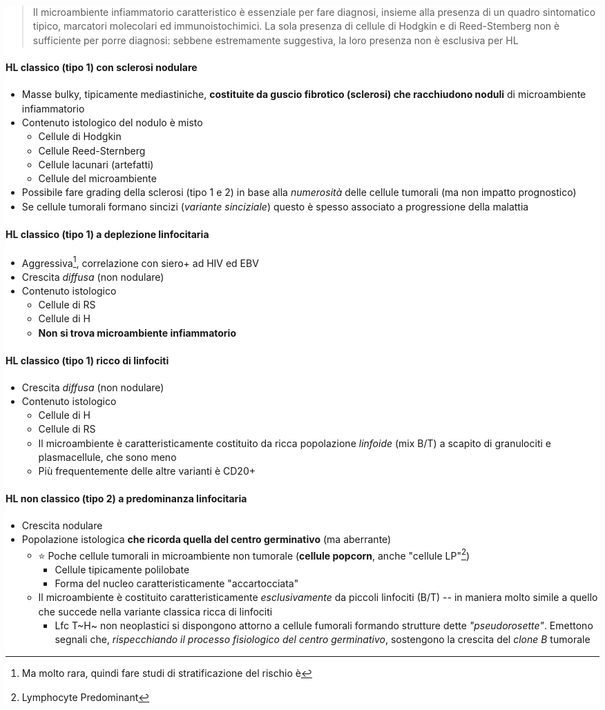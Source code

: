 > Il microambiente infiammatorio caratteristico è essenziale per fare
> diagnosi, insieme alla presenza di un quadro sintomatico tipico,
> marcatori molecolari ed immunoistochimici. La sola presenza di cellule
> di Hodgkin e di Reed-Stemberg non è sufficiente per porre diagnosi:
> sebbene estremamente suggestiva, la loro presenza non è esclusiva per
> HL

#### HL classico (tipo 1) con sclerosi nodulare

-   Masse bulky, tipicamente mediastiniche, **costituite da guscio
    fibrotico (sclerosi) che racchiudono noduli** di microambiente
    infiammatorio
-   Contenuto istologico del nodulo è misto
    -   Cellule di Hodgkin
    -   Cellule Reed-Sternberg
    -   Cellule lacunari (artefatti)
    -   Cellule del microambiente
-   Possibile fare grading della sclerosi (tipo 1 e 2) in base alla
    *numerosità* delle cellule tumorali (ma non impatto prognostico)
-   Se cellule tumorali formano sincizi (*variante sinciziale*) questo è
    spesso associato a progressione della malattia

#### HL classico (tipo 1) a deplezione linfocitaria

-   Aggressiva[^8], correlazione con siero+ ad HIV ed EBV
-   Crescita *diffusa* (non nodulare)
-   Contenuto istologico
    -   Cellule di RS
    -   Cellule di H
    -   **Non si trova microambiente infiammatorio**

#### HL classico (tipo 1) ricco di linfociti

-   Crescita *diffusa* (non nodulare)
-   Contenuto istologico
    -   Cellule di H
    -   Cellule di RS
    -   Il microambiente è caratteristicamente costituito da ricca
        popolazione *linfoide* (mix B/T) a scapito di granulociti e
        plasmacellule, che sono meno
    -   Più frequentemente delle altre varianti è CD20+

#### HL non classico (tipo 2) a predominanza linfocitaria

-   Crescita nodulare
-   Popolazione istologica **che ricorda quella del centro germinativo**
    (ma aberrante)
    -   ⭐️ Poche cellule tumorali in microambiente non tumorale
        (**cellule popcorn**, anche "cellule LP"[^9])
        -   Cellule tipicamente polilobate
        -   Forma del nucleo caratteristicamente "accartocciata"
    -   Il microambiente è costituito caratteristicamente
        *esclusivamente* da piccoli linfociti (B/T) -- in maniera molto
        simile a quello che succede nella variante classica ricca di
        linfociti
        -   Lfc T~H~ non neoplastici si dispongono attorno a cellule
            fumorali formando strutture dette *"pseudorosette"*.
            Emettono segnali che, *rispecchiando il processo fisiologico
            del centro germinativo*, sostengono la crescita del *clone
            B* tumorale


[^1]: Es: Il macrofago è responsabile dell'eliminazione dei detriti
[^2]: ![Honeycombing](https://prod-images-static.radiopaedia.org/images/160/5603aa5c5968106554a126b649a117_gallery.jpeg)
[^3]: Sono tutti mediatori che funzionano con recettori
[^4]: Non si evienziano, cioè, ampie aree di tessuto parenchimatoso
[^5]: Associata ad EBV ⇒ \> incidenza in paesi con basso livello
[^6]: Caratterizzata da produzione di LMP1 e LMP2a (Latent Membrane
[^7]: ![Reed-Sternberg cells and variants. **A**, Diagnostic
[^8]: Ma molto rara, quindi fare studi di stratificazione del rischio è
[^9]: Lymphocyte Predominant
[^10]: Complesso tossina-(AB anti CD30)
[^11]: PAX5 è TF che permette la trascrizione degli enzimi RAG, che
[^12]: Quindi, tra l'altro, questo ci dà difficoltà terapeutiche
[^13]: CD45-, CD20-, CD79a-
[^14]: Questo perché caratteristicamente la reazione immunitaria
[^15]: [https://www.sciencedirect.com/topics/neuroscience/epithelial-membrane-antigen]()
[^16]: ↑↑ IL10, IDO, TARC, Galectina-1
[^17]: Tf che serve per produrre parti dell'MHC. Spesso in HL c'è
[^18]: Si dice che PD1 è *negative immune checkpoint*, e fa parte dei
[^19]: Chinasi (JAK) e tf (STAT) che traducono segnale per produrre
[^20]: L'unico test che va bene per i linfomi è la biopsia, altri
[^21]: Questo in realtà è generalmente problematico
[^22]: Ruolo fisiologico: produrre IgM polireattivi a bassa affinità,
[^23]: La monoclonalità la si stima valutando il rapporto tra le catene
[^24]: Altrimenti chiunque HP+ dovrebbe svilupparlo
[^25]: In pz. con linfoma extranodale gastrico confinato a
[^26]: La prevalenza dell'autoimmunità è in crescita
[^27]: Presenza di Campylobacter jejuni → stimolazione cronica di
[^28]: Valutabile con [Schirmer
[^29]: Nel 10% dei casi la patologia *nasce* dal tratto GI, si osservano
[^30]: Fisiologicamente la ciclina D1 si combina con delle chinasi che
[^31]: Dimostrato dal fatto che circa 8% di adulti sani ha popolazioni
[^32]: HIV porta a iperplasia linfonodale diffusa da stiolazione
[^33]: Perché il testicolo, come il cervello, è un tessuto
[^34]: Davanti e sopra al cuore, davanti alla trachea, dietro allo
[^35]: Nel timo è presente una quota, sebbene molto minoritaria, di lfc
[^36]: lo stesso aspetto morfologico lo si può ritrovare in un tumore a
[^37]: le cellule tendono ad allungarsi al bordo dell'aggregato, ma